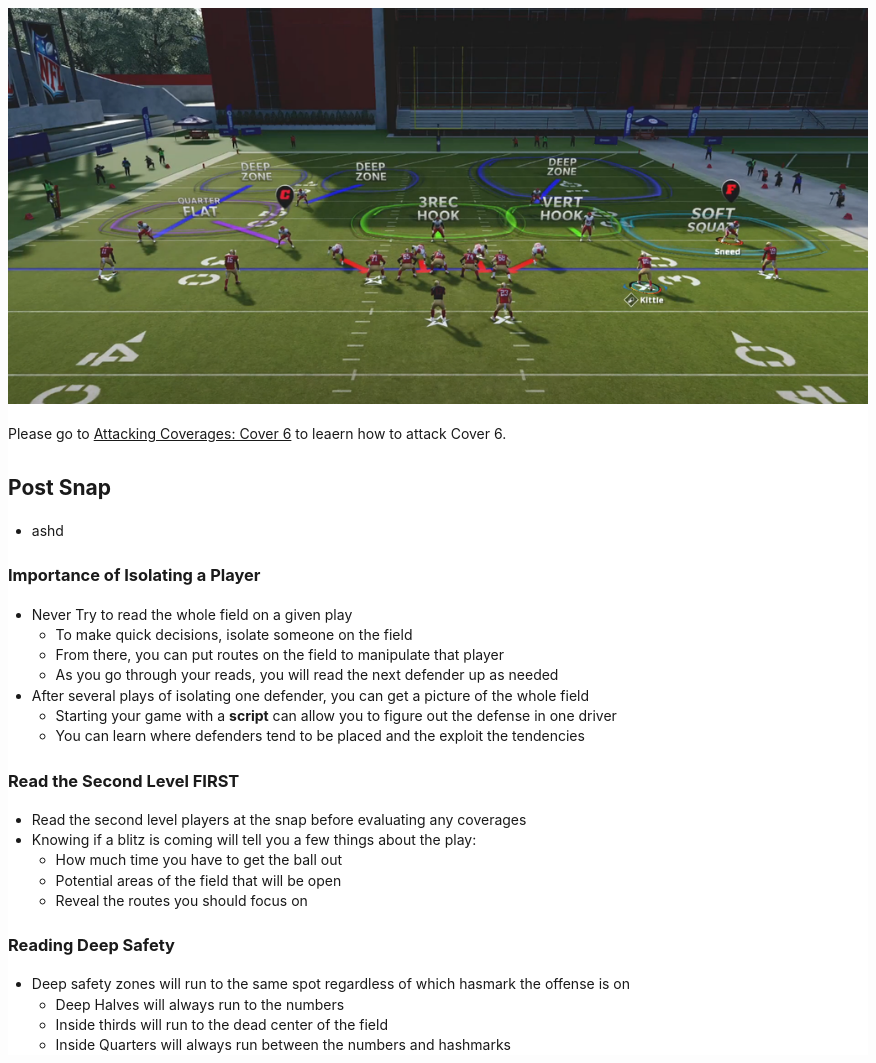 ![Cover 6](./imgs/coverage_id/cover6.png)

 Please go to [Attacking Coverages: Cover 6](./attacking_coverages/cover6/cover6.md) to leaern how to attack Cover 6.

## Post Snap

- ashd
  
### Importance of Isolating a Player

- Never Try to read the whole field on a given play
    - To make quick decisions, isolate someone on the field
    - From there, you can put routes on the field to manipulate that player
    - As you go through your reads, you will read the next defender up as needed
- After several plays of isolating one defender, you can get a picture of the whole field
    - Starting your game with a **script** can allow you to figure out the defense in one driver
    - You can learn where defenders tend to be placed and the exploit the tendencies

### Read the Second Level FIRST

- Read the second level players at the snap before evaluating any coverages
- Knowing if a blitz is coming will tell you a few things about the play:
    - How much time you have to get the ball out
    - Potential areas of the field that will be open
    - Reveal the routes you should focus on

### Reading Deep Safety

- Deep safety zones will run to the same spot regardless of which hasmark the offense is on
  - Deep Halves will always run to the numbers
  - Inside thirds will run to the dead center of the field
  - Inside Quarters will always run between the numbers and hashmarks

